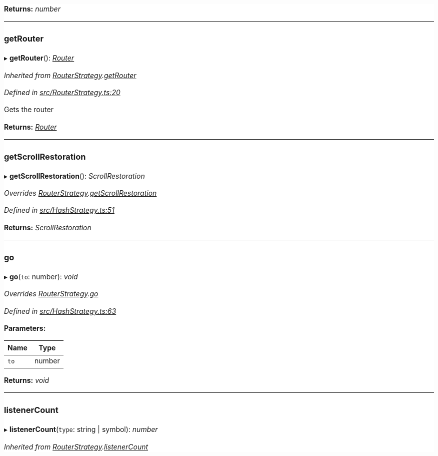 **Returns:** *number*

___

###  getRouter

▸ **getRouter**(): *[Router](router.md)*

*Inherited from [RouterStrategy](routerstrategy.md).[getRouter](routerstrategy.md#getrouter)*

*Defined in [src/RouterStrategy.ts:20](https://github.com/breautek/router/blob/658faf7/src/RouterStrategy.ts#L20)*

Gets the router

**Returns:** *[Router](router.md)*

___

###  getScrollRestoration

▸ **getScrollRestoration**(): *ScrollRestoration*

*Overrides [RouterStrategy](routerstrategy.md).[getScrollRestoration](routerstrategy.md#abstract-getscrollrestoration)*

*Defined in [src/HashStrategy.ts:51](https://github.com/breautek/router/blob/658faf7/src/HashStrategy.ts#L51)*

**Returns:** *ScrollRestoration*

___

###  go

▸ **go**(`to`: number): *void*

*Overrides [RouterStrategy](routerstrategy.md).[go](routerstrategy.md#abstract-go)*

*Defined in [src/HashStrategy.ts:63](https://github.com/breautek/router/blob/658faf7/src/HashStrategy.ts#L63)*

**Parameters:**

Name | Type |
------ | ------ |
`to` | number |

**Returns:** *void*

___

###  listenerCount

▸ **listenerCount**(`type`: string | symbol): *number*

*Inherited from [RouterStrategy](routerstrategy.md).[listenerCount](routerstrategy.md#static-listenercount)*
